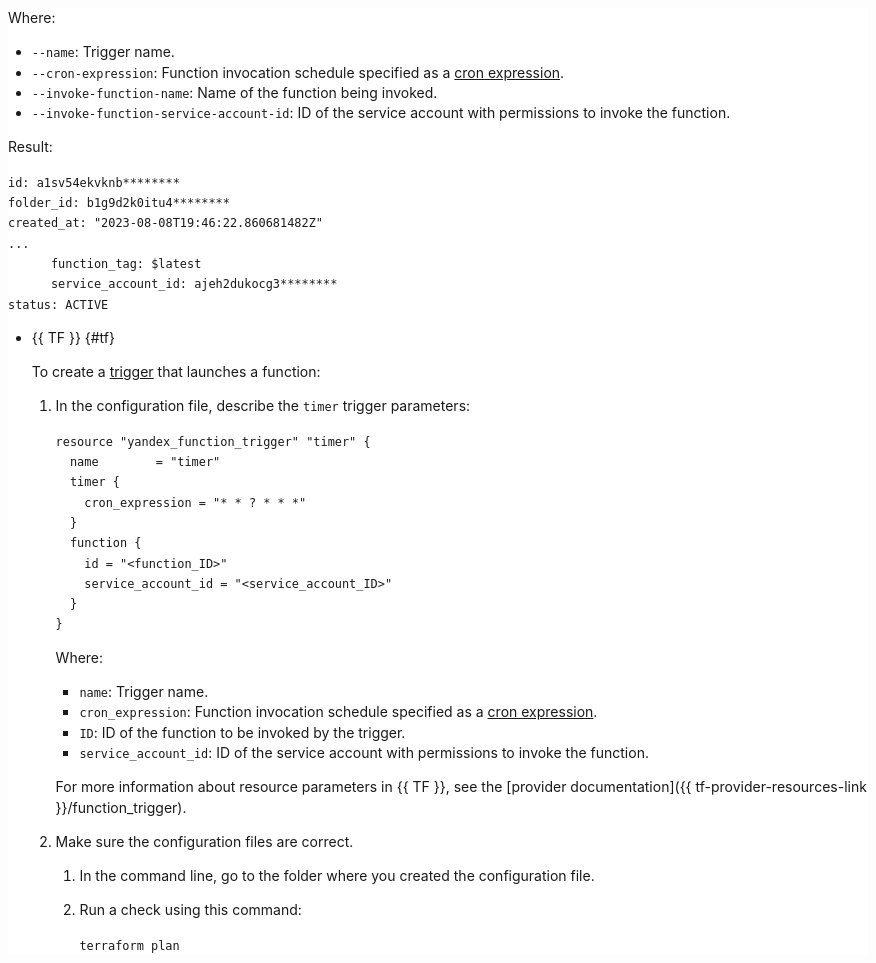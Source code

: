    Where:
   * `--name`: Trigger name.
   * `--cron-expression`: Function invocation schedule specified as a [cron expression](../../functions/concepts/trigger/timer.md#cron-expression).
   * `--invoke-function-name`: Name of the function being invoked.
   * `--invoke-function-service-account-id`: ID of the service account with permissions to invoke the function.

   Result:

   ```text
   id: a1sv54ekvknb********
   folder_id: b1g9d2k0itu4********
   created_at: "2023-08-08T19:46:22.860681482Z"
   ...
         function_tag: $latest
         service_account_id: ajeh2dukocg3********
   status: ACTIVE
   ```

- {{ TF }} {#tf}

   To create a [trigger](../../functions/concepts/trigger/index.md) that launches a function:
   1. In the configuration file, describe the `timer` trigger parameters:

      ```hcl
      resource "yandex_function_trigger" "timer" {
        name        = "timer"
        timer {
          cron_expression = "* * ? * * *"
        }
        function {
          id = "<function_ID>"
          service_account_id = "<service_account_ID>"
        }
      }
      ```

      Where:
      * `name`: Trigger name.
      * `cron_expression`: Function invocation schedule specified as a [cron expression](../../functions/concepts/trigger/timer.md#cron-expression).
      * `ID`: ID of the function to be invoked by the trigger.
      * `service_account_id`: ID of the service account with permissions to invoke the function.

      For more information about resource parameters in {{ TF }}, see the [provider documentation]({{ tf-provider-resources-link }}/function_trigger).
   1. Make sure the configuration files are correct.
      1. In the command line, go to the folder where you created the configuration file.
      1. Run a check using this command:

         ```bash
         terraform plan
         ```
